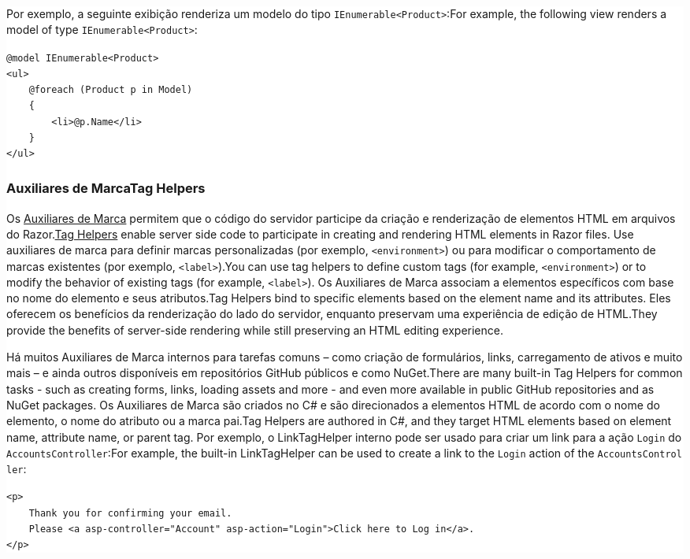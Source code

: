 <span data-ttu-id="e66ae-209">Por exemplo, a seguinte exibição renderiza um modelo do tipo `IEnumerable<Product>`:</span><span class="sxs-lookup"><span data-stu-id="e66ae-209">For example, the following view renders a model of type `IEnumerable<Product>`:</span></span>

```cshtml
@model IEnumerable<Product>
<ul>
    @foreach (Product p in Model)
    {
        <li>@p.Name</li>
    }
</ul>
```

### <a name="tag-helpers"></a><span data-ttu-id="e66ae-210">Auxiliares de Marca</span><span class="sxs-lookup"><span data-stu-id="e66ae-210">Tag Helpers</span></span>

<span data-ttu-id="e66ae-211">Os [Auxiliares de Marca](views/tag-helpers/intro.md) permitem que o código do servidor participe da criação e renderização de elementos HTML em arquivos do Razor.</span><span class="sxs-lookup"><span data-stu-id="e66ae-211">[Tag Helpers](views/tag-helpers/intro.md) enable server side code to participate in creating and rendering HTML elements in Razor files.</span></span> <span data-ttu-id="e66ae-212">Use auxiliares de marca para definir marcas personalizadas (por exemplo, `<environment>`) ou para modificar o comportamento de marcas existentes (por exemplo, `<label>`).</span><span class="sxs-lookup"><span data-stu-id="e66ae-212">You can use tag helpers to define custom tags (for example, `<environment>`) or to modify the behavior of existing tags (for example, `<label>`).</span></span> <span data-ttu-id="e66ae-213">Os Auxiliares de Marca associam a elementos específicos com base no nome do elemento e seus atributos.</span><span class="sxs-lookup"><span data-stu-id="e66ae-213">Tag Helpers bind to specific elements based on the element name and its attributes.</span></span> <span data-ttu-id="e66ae-214">Eles oferecem os benefícios da renderização do lado do servidor, enquanto preservam uma experiência de edição de HTML.</span><span class="sxs-lookup"><span data-stu-id="e66ae-214">They provide the benefits of server-side rendering while still preserving an HTML editing experience.</span></span>

<span data-ttu-id="e66ae-215">Há muitos Auxiliares de Marca internos para tarefas comuns – como criação de formulários, links, carregamento de ativos e muito mais – e ainda outros disponíveis em repositórios GitHub públicos e como NuGet.</span><span class="sxs-lookup"><span data-stu-id="e66ae-215">There are many built-in Tag Helpers for common tasks - such as creating forms, links, loading assets and more - and even more available in public GitHub repositories and as NuGet packages.</span></span> <span data-ttu-id="e66ae-216">Os Auxiliares de Marca são criados no C# e são direcionados a elementos HTML de acordo com o nome do elemento, o nome do atributo ou a marca pai.</span><span class="sxs-lookup"><span data-stu-id="e66ae-216">Tag Helpers are authored in C#, and they target HTML elements based on element name, attribute name, or parent tag.</span></span> <span data-ttu-id="e66ae-217">Por exemplo, o LinkTagHelper interno pode ser usado para criar um link para a ação `Login` do `AccountsController`:</span><span class="sxs-lookup"><span data-stu-id="e66ae-217">For example, the built-in LinkTagHelper can be used to create a link to the `Login` action of the `AccountsController`:</span></span>

```cshtml
<p>
    Thank you for confirming your email.
    Please <a asp-controller="Account" asp-action="Login">Click here to Log in</a>.
</p>
```
